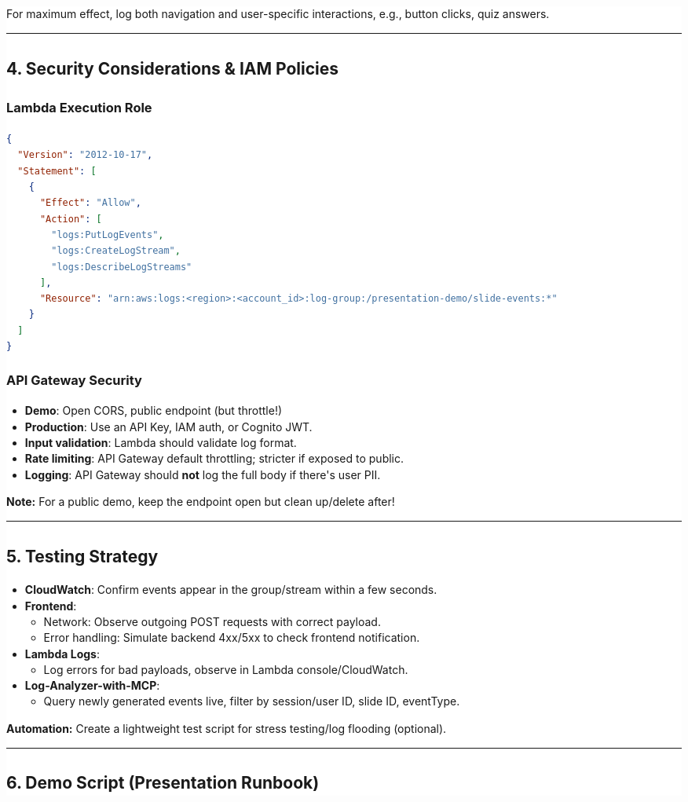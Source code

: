 For maximum effect, log both navigation and user-specific interactions, e.g., button clicks, quiz answers.

---

## 4. Security Considerations & IAM Policies

### Lambda Execution Role
```json
{
  "Version": "2012-10-17",
  "Statement": [
    {
      "Effect": "Allow",
      "Action": [
        "logs:PutLogEvents",
        "logs:CreateLogStream",
        "logs:DescribeLogStreams"
      ],
      "Resource": "arn:aws:logs:<region>:<account_id>:log-group:/presentation-demo/slide-events:*"
    }
  ]
}
```

### API Gateway Security
- **Demo**: Open CORS, public endpoint (but throttle!)
- **Production**: Use an API Key, IAM auth, or Cognito JWT.  
- **Input validation**: Lambda should validate log format.  
- **Rate limiting**: API Gateway default throttling; stricter if exposed to public.
- **Logging**: API Gateway should **not** log the full body if there's user PII.

**Note:** For a public demo, keep the endpoint open but clean up/delete after!

---

## 5. Testing Strategy

- **CloudWatch**: Confirm events appear in the group/stream within a few seconds.
- **Frontend**:  
  - Network: Observe outgoing POST requests with correct payload.
  - Error handling: Simulate backend 4xx/5xx to check frontend notification.
- **Lambda Logs**:  
  - Log errors for bad payloads, observe in Lambda console/CloudWatch.
- **Log-Analyzer-with-MCP**:  
  - Query newly generated events live, filter by session/user ID, slide ID, eventType.

**Automation:** Create a lightweight test script for stress testing/log flooding (optional).

---

## 6. Demo Script (Presentation Runbook)
